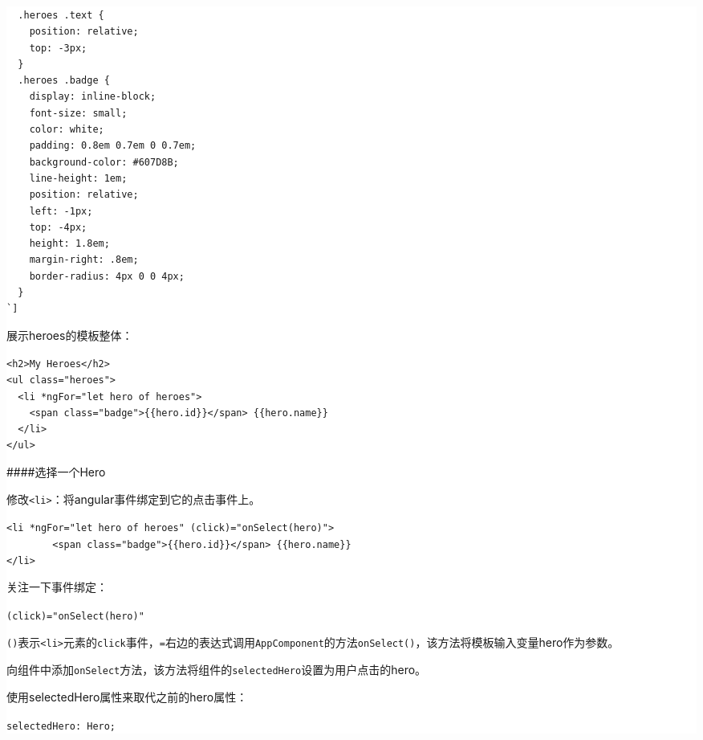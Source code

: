 ```
  .heroes .text {
    position: relative;
    top: -3px;
  }
  .heroes .badge {
    display: inline-block;
    font-size: small;
    color: white;
    padding: 0.8em 0.7em 0 0.7em;
    background-color: #607D8B;
    line-height: 1em;
    position: relative;
    left: -1px;
    top: -4px;
    height: 1.8em;
    margin-right: .8em;
    border-radius: 4px 0 0 4px;
  }
`]
```

展示heroes的模板整体：

```
<h2>My Heroes</h2>
<ul class="heroes">
  <li *ngFor="let hero of heroes">
    <span class="badge">{{hero.id}}</span> {{hero.name}}
  </li>
</ul>
```

####选择一个Hero

修改`<li>`：将angular事件绑定到它的点击事件上。

```
<li *ngFor="let hero of heroes" (click)="onSelect(hero)">
        <span class="badge">{{hero.id}}</span> {{hero.name}}
</li>
```

关注一下事件绑定：

```
(click)="onSelect(hero)"
```

`()`表示`<li>`元素的`click`事件，`=`右边的表达式调用`AppComponent`的方法`onSelect()`，该方法将模板输入变量hero作为参数。

向组件中添加`onSelect`方法，该方法将组件的`selectedHero`设置为用户点击的hero。

使用selectedHero属性来取代之前的hero属性：

```
selectedHero: Hero;

```

